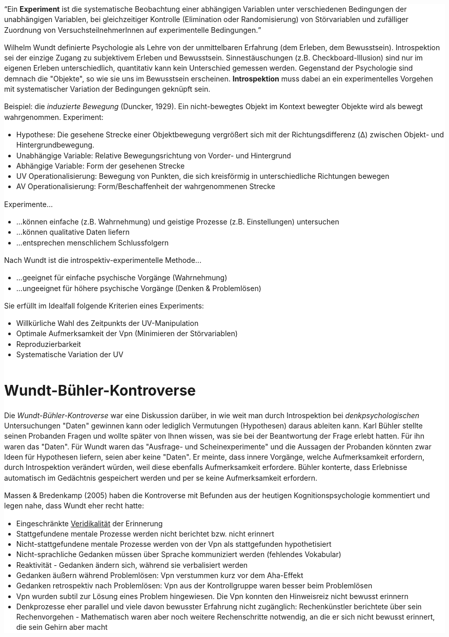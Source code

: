 <q>Ein **Experiment** ist die systematische Beobachtung einer abhängigen Variablen unter verschiedenen Bedingungen der unabhängigen Variablen, bei gleichzeitiger Kontrolle (Elimination oder Randomisierung) von Störvariablen und zufälliger Zuordnung von VersuchsteilnehmerInnen auf experimentelle Bedingungen.</q>

Wilhelm Wundt definierte Psychologie als Lehre von der unmittelbaren Erfahrung (dem Erleben, dem Bewusstsein). Introspektion sei der einzige Zugang zu subjektivem Erleben und Bewusstsein. Sinnestäuschungen (z.B. Checkboard-Illusion) sind nur im eigenen Erleben unterschiedlich, quantitativ kann kein Unterschied gemessen werden. Gegenstand der Psychologie sind demnach die "Objekte", so wie sie uns im Bewusstsein erscheinen. **Introspektion** muss dabei an ein experimentelles Vorgehen mit systematischer Variation der Bedingungen geknüpft sein.

Beispiel: die _induzierte Bewegung_ (Duncker, 1929). Ein nicht-bewegtes Objekt im Kontext bewegter Objekte wird als bewegt wahrgenommen. Experiment:
* Hypothese: Die gesehene Strecke einer Objektbewegung vergrößert sich mit der Richtungsdifferenz (Δ) zwischen Objekt- und
Hintergrundbewegung.
* Unabhängige Variable: Relative Bewegungsrichtung von Vorder- und Hintergrund
* Abhängige Variable: Form der gesehenen Strecke
* UV Operationalisierung: Bewegung von Punkten, die sich kreisförmig in unterschiedliche Richtungen bewegen
* AV Operationalisierung: Form/Beschaffenheit der wahrgenommenen Strecke

Experimente...
* ...können einfache (z.B. Wahrnehmung) und geistige Prozesse (z.B. Einstellungen) untersuchen
* ...können qualitative Daten liefern
* ...entsprechen menschlichem Schlussfolgern

Nach Wundt ist die introspektiv-experimentelle Methode...
* ...geeignet für einfache psychische Vorgänge (Wahrnehmung)
* ...ungeeignet für höhere psychische Vorgänge (Denken & Problemlösen)

Sie erfüllt im Idealfall folgende Kriterien eines Experiments:
* Willkürliche Wahl des Zeitpunkts der UV-Manipulation
* Optimale Aufmerksamkeit der Vpn (Minimieren der Störvariablen)
* Reproduzierbarkeit
* Systematische Variation der UV

# Wundt-Bühler-Kontroverse

Die _Wundt-Bühler-Kontroverse_ war eine Diskussion darüber, in wie weit man durch Introspektion bei _denkpsychologischen_ Untersuchungen "Daten" gewinnen kann oder lediglich Vermutungen (Hypothesen) daraus ableiten kann. Karl Bühler stellte seinen Probanden Fragen und wollte später von Ihnen wissen, was sie bei der Beantwortung der Frage erlebt hatten. Für ihn waren das "Daten". Für Wundt waren das "Ausfrage- und Scheinexperimente" und die Aussagen der Probanden könnten zwar Ideen für Hypothesen liefern, seien aber keine "Daten". Er meinte, dass innere Vorgänge, welche Aufmerksamkeit erfordern, durch Introspektion verändert würden, weil diese ebenfalls Aufmerksamkeit erfordere. Bühler konterte, dass Erlebnisse automatisch im Gedächtnis gespeichert werden und per se keine Aufmerksamkeit erfordern.

Massen & Bredenkamp (2005) haben die Kontroverse mit Befunden aus der heutigen Kognitionspsychologie kommentiert und legen nahe, dass Wundt eher recht hatte:
* Eingeschränkte [Veridikalität](https://en.wikipedia.org/wiki/Veridicality) der Erinnerung
* Stattgefundene mentale Prozesse werden nicht berichtet bzw. nicht erinnert
* Nicht-stattgefundene mentale Prozesse werden von der Vpn als stattgefunden hypothetisiert
* Nicht-sprachliche Gedanken müssen über Sprache kommuniziert werden (fehlendes Vokabular)
* Reaktivität - Gedanken ändern sich, während sie verbalisiert werden
* Gedanken äußern während Problemlösen: Vpn verstummen kurz vor dem Aha-Effekt
* Gedanken retrospektiv nach Problemlösen: Vpn aus der Kontrollgruppe waren besser beim Problemlösen
* Vpn wurden subtil zur Lösung eines Problem hingewiesen. Die Vpn konnten den Hinweisreiz nicht bewusst erinnern
* Denkprozesse eher parallel und viele davon bewusster Erfahrung nicht zugänglich: Rechenkünstler berichtete über sein Rechenvorgehen - Mathematisch waren aber noch weitere Rechenschritte notwendig, an die er sich nicht bewusst erinnert, die sein Gehirn aber macht
